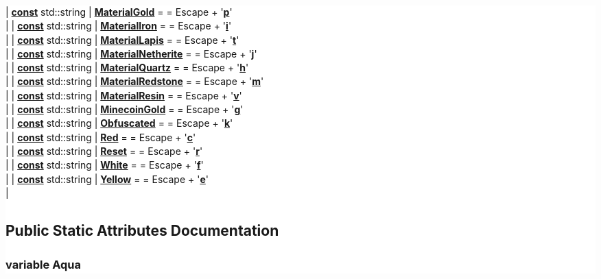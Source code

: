 |  [**const**](classendstone_1_1Vector.md) std::string | [**MaterialGold**](#variable-materialgold)   = = Escape + '[**p**](classendstone_1_1Vector.md)'<br> |
|  [**const**](classendstone_1_1Vector.md) std::string | [**MaterialIron**](#variable-materialiron)   = = Escape + '[**i**](classendstone_1_1Vector.md)'<br> |
|  [**const**](classendstone_1_1Vector.md) std::string | [**MaterialLapis**](#variable-materiallapis)   = = Escape + '[**t**](classendstone_1_1Vector.md)'<br> |
|  [**const**](classendstone_1_1Vector.md) std::string | [**MaterialNetherite**](#variable-materialnetherite)   = = Escape + '[**j**](classendstone_1_1Vector.md)'<br> |
|  [**const**](classendstone_1_1Vector.md) std::string | [**MaterialQuartz**](#variable-materialquartz)   = = Escape + '[**h**](classendstone_1_1Vector.md)'<br> |
|  [**const**](classendstone_1_1Vector.md) std::string | [**MaterialRedstone**](#variable-materialredstone)   = = Escape + '[**m**](classendstone_1_1Vector.md)'<br> |
|  [**const**](classendstone_1_1Vector.md) std::string | [**MaterialResin**](#variable-materialresin)   = = Escape + '[**v**](classendstone_1_1Vector.md)'<br> |
|  [**const**](classendstone_1_1Vector.md) std::string | [**MinecoinGold**](#variable-minecoingold)   = = Escape + '[**g**](classendstone_1_1Vector.md)'<br> |
|  [**const**](classendstone_1_1Vector.md) std::string | [**Obfuscated**](#variable-obfuscated)   = = Escape + '[**k**](classendstone_1_1Vector.md)'<br> |
|  [**const**](classendstone_1_1Vector.md) std::string | [**Red**](#variable-red)   = = Escape + '[**c**](classendstone_1_1Vector.md)'<br> |
|  [**const**](classendstone_1_1Vector.md) std::string | [**Reset**](#variable-reset)   = = Escape + '[**r**](classendstone_1_1Vector.md)'<br> |
|  [**const**](classendstone_1_1Vector.md) std::string | [**White**](#variable-white)   = = Escape + '[**f**](classendstone_1_1Vector.md)'<br> |
|  [**const**](classendstone_1_1Vector.md) std::string | [**Yellow**](#variable-yellow)   = = Escape + '[**e**](classendstone_1_1Vector.md)'<br> |










































## Public Static Attributes Documentation




### variable Aqua 
